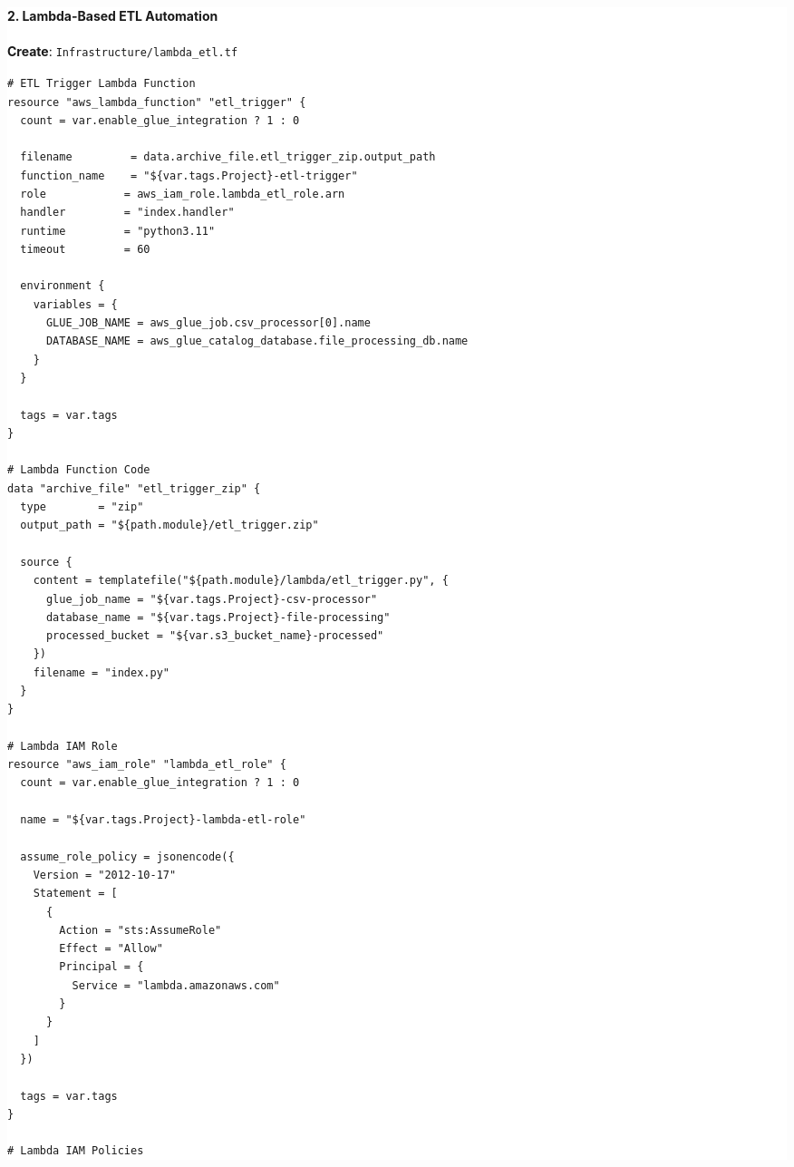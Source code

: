 #### **2. Lambda-Based ETL Automation**

**Create**: `Infrastructure/lambda_etl.tf`

```hcl
# ETL Trigger Lambda Function
resource "aws_lambda_function" "etl_trigger" {
  count = var.enable_glue_integration ? 1 : 0

  filename         = data.archive_file.etl_trigger_zip.output_path
  function_name    = "${var.tags.Project}-etl-trigger"
  role            = aws_iam_role.lambda_etl_role.arn
  handler         = "index.handler"
  runtime         = "python3.11"
  timeout         = 60

  environment {
    variables = {
      GLUE_JOB_NAME = aws_glue_job.csv_processor[0].name
      DATABASE_NAME = aws_glue_catalog_database.file_processing_db.name
    }
  }

  tags = var.tags
}

# Lambda Function Code
data "archive_file" "etl_trigger_zip" {
  type        = "zip"
  output_path = "${path.module}/etl_trigger.zip"

  source {
    content = templatefile("${path.module}/lambda/etl_trigger.py", {
      glue_job_name = "${var.tags.Project}-csv-processor"
      database_name = "${var.tags.Project}-file-processing"
      processed_bucket = "${var.s3_bucket_name}-processed"
    })
    filename = "index.py"
  }
}

# Lambda IAM Role
resource "aws_iam_role" "lambda_etl_role" {
  count = var.enable_glue_integration ? 1 : 0

  name = "${var.tags.Project}-lambda-etl-role"

  assume_role_policy = jsonencode({
    Version = "2012-10-17"
    Statement = [
      {
        Action = "sts:AssumeRole"
        Effect = "Allow"
        Principal = {
          Service = "lambda.amazonaws.com"
        }
      }
    ]
  })

  tags = var.tags
}

# Lambda IAM Policies
```
